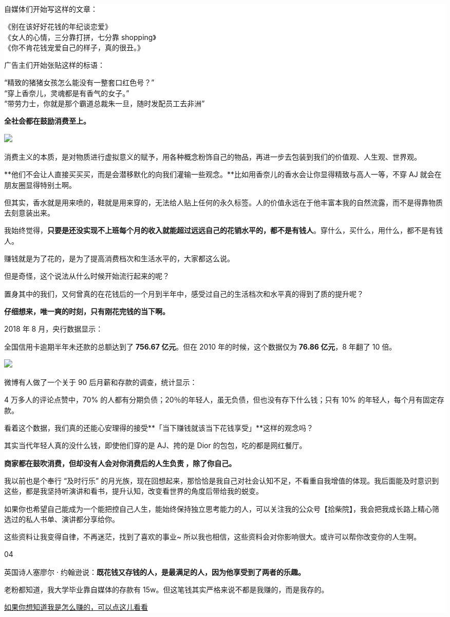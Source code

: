 自媒体们开始写这样的文章：

《别在该好好花钱的年纪谈恋爱》  
《女人的心情，三分靠打拼，七分靠 shopping》  
《你不肯花钱宠爱自己的样子，真的很丑。》

广告主们开始张贴这样的标语：

“精致的猪猪女孩怎么能没有一整套口红色号？”  
“穿上香奈儿，灵魂都是有香气的女子。”  
“带劳力士，你就是那个霸道总裁朱一旦，随时发配员工去非洲”

**全社会都在鼓励消费至上。**

![](https://images.weserv.nl/?url=https%3A//pic2.zhimg.com/v2-70a83b0dedc9df6a621d7d6cf7159a94_r.jpg%3Fsource%3D1940ef5c)

消费主义的本质，是对物质进行虚拟意义的赋予，用各种概念粉饰自己的物品，再进一步去包装到我们的价值观、人生观、世界观。

**他们不会让人直接买买买，而是会潜移默化的向我们灌输一些观念。**比如用香奈儿的香水会让你显得精致与高人一等，不穿 AJ 就会在朋友圈显得特别土啊。

但其实，香水就是用来喷的，鞋就是用来穿的，无法给人贴上任何的永久标签。人的价值永远在于他丰富本我的自然流露，而不是得靠物质去刻意装出来。

我始终觉得，**只要是还没实现不上班每个月的收入就能超过远远自己的花销水平的，都不是有钱人**。穿什么，买什么，用什么，都不是有钱人。

赚钱就是为了花的，是为了提高消费档次和生活水平的，大家都这么说。

但是奇怪，这个说法从什么时候开始流行起来的呢？

置身其中的我们，又何曾真的在花钱后的一个月到半年中，感受过自己的生活档次和水平真的得到了质的提升呢？

**仔细想来，唯一爽的时刻，只有刚花完钱的当下啊。**

2018 年 8 月，央行数据显示：

全国信用卡逾期半年未还款的总额达到了 **756.67 亿元**。但在 2010 年的时候，这个数据仅为 **76.86 亿元**，8 年翻了 10 倍。

![](https://images.weserv.nl/?url=https%3A//pic2.zhimg.com/v2-f7ef846d4707eb93d81701447fa687d0_r.jpg%3Fsource%3D1940ef5c)

微博有人做了一个关于 90 后月薪和存款的调查，统计显示：

4 万多人的评论点赞中，70% 的人都有分期负债；20％的年轻人，虽无负债，但也没有存下什么钱；只有 10% 的年轻人，每个月有固定存款。

看着这个数据，我们真的还能心安理得的接受**「当下赚钱就该当下花钱享受」**这样的观念吗？

其实当代年轻人真的没什么钱，即使他们穿的是 AJ、挎的是 Dior 的包包，吃的都是网红餐厅。

**商家都在鼓吹消费，但却没有人会对你消费后的人生负责 ，除了你自己。**

我以前也是个奉行 “及时行乐” 的月光族，现在回想起来，那恰恰是我自己对社会认知不足，不看重自我增值的体现。我后面能及时意识到这些，都是我坚持听演讲和看书，提升认知，改变看世界的角度后带给我的蜕变。

如果你也希望自己能成为一个能把控自己人生，能始终保持独立思考能力的人，可以关注我的公众号【拾柴院】，我会把我成长路上精心筛选过的私人书单、演讲都分享给你。

这些资料让我变得自律，不再迷茫，找到了喜欢的事业~ 所以我也相信，这些资料会对你影响很大。或许可以帮你改变你的人生啊。

04

英国诗人塞廖尔 · 约翰逊说：**既花钱又存钱的人，是最满足的人，因为他享受到了两者的乐趣。**

老粉都知道，我大学毕业靠自媒体的存款有 15w。但这笔钱其实严格来说不都是我赚的，而是我存的。

[如果你想知道我是怎么赚的，可以点这儿看看](https://link.zhihu.com/?target=http%3A//mp.weixin.qq.com/s%3F__biz%3DMzAwNTQ5MzQ1NQ%3D%3D%26mid%3D2247484259%26idx%3D1%26sn%3D86b2eafd5bc23096a1e7c52a85930f75%26chksm%3D9b1a84c3ac6d0dd599fbe023de784d66da48b6ff190c206f30db9527594ee65b53f922e5823e%26scene%3D21%23wechat_redirect)
